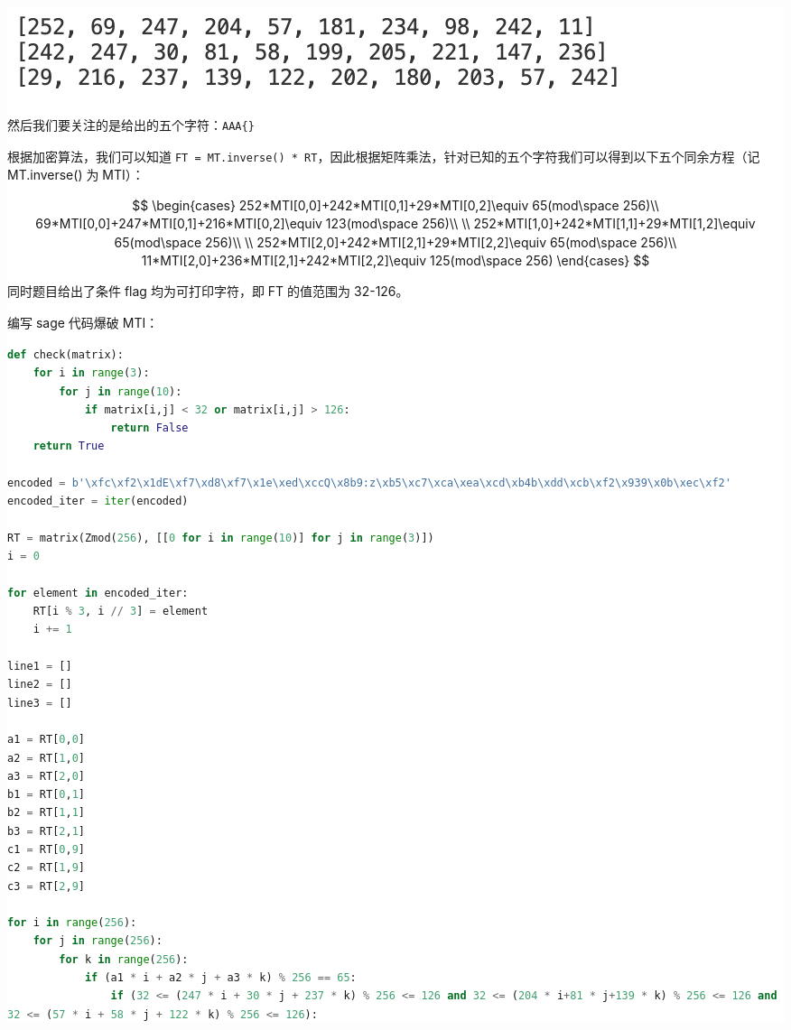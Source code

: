 ![image-20240708213735066](../../../assets/image-20240708213735066.png)

然后我们要关注的是给出的五个字符：`AAA{}`

根据加密算法，我们可以知道 `FT = MT.inverse() * RT`，因此根据矩阵乘法，针对已知的五个字符我们可以得到以下五个同余方程（记 MT.inverse() 为 MTI）：

$$
\begin{cases}
252*MTI[0,0]+242*MTI[0,1]+29*MTI[0,2]\equiv 65(mod\space 256)\\
69*MTI[0,0]+247*MTI[0,1]+216*MTI[0,2]\equiv 123(mod\space 256)\\
\\
252*MTI[1,0]+242*MTI[1,1]+29*MTI[1,2]\equiv 65(mod\space 256)\\
\\
252*MTI[2,0]+242*MTI[2,1]+29*MTI[2,2]\equiv 65(mod\space 256)\\
11*MTI[2,0]+236*MTI[2,1]+242*MTI[2,2]\equiv 125(mod\space 256)
\end{cases}
$$

同时题目给出了条件 flag 均为可打印字符，即 FT 的值范围为 32-126。

编写 sage 代码爆破 MTI：

```python
def check(matrix):
    for i in range(3):
        for j in range(10):
            if matrix[i,j] < 32 or matrix[i,j] > 126:
                return False
    return True

encoded = b'\xfc\xf2\x1dE\xf7\xd8\xf7\x1e\xed\xccQ\x8b9:z\xb5\xc7\xca\xea\xcd\xb4b\xdd\xcb\xf2\x939\x0b\xec\xf2'
encoded_iter = iter(encoded)

RT = matrix(Zmod(256), [[0 for i in range(10)] for j in range(3)])
i = 0

for element in encoded_iter:
    RT[i % 3, i // 3] = element
    i += 1

line1 = []
line2 = []
line3 = []

a1 = RT[0,0]
a2 = RT[1,0]
a3 = RT[2,0]
b1 = RT[0,1]
b2 = RT[1,1]
b3 = RT[2,1]
c1 = RT[0,9]
c2 = RT[1,9]
c3 = RT[2,9]

for i in range(256):
    for j in range(256):
        for k in range(256):
            if (a1 * i + a2 * j + a3 * k) % 256 == 65:
                if (32 <= (247 * i + 30 * j + 237 * k) % 256 <= 126 and 32 <= (204 * i+81 * j+139 * k) % 256 <= 126 and 32 <= (57 * i + 58 * j + 122 * k) % 256 <= 126):
```